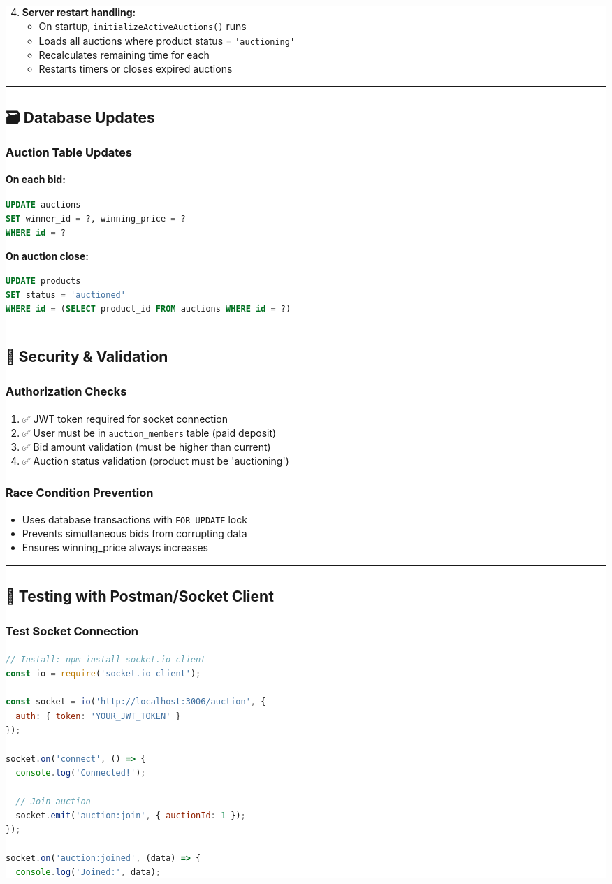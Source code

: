 4. **Server restart handling:**
   - On startup, `initializeActiveAuctions()` runs
   - Loads all auctions where product status = `'auctioning'`
   - Recalculates remaining time for each
   - Restarts timers or closes expired auctions

---

## 🗃️ Database Updates

### Auction Table Updates

**On each bid:**
```sql
UPDATE auctions 
SET winner_id = ?, winning_price = ?
WHERE id = ?
```

**On auction close:**
```sql
UPDATE products 
SET status = 'auctioned' 
WHERE id = (SELECT product_id FROM auctions WHERE id = ?)
```

---

## 🔐 Security & Validation

### Authorization Checks
1. ✅ JWT token required for socket connection
2. ✅ User must be in `auction_members` table (paid deposit)
3. ✅ Bid amount validation (must be higher than current)
4. ✅ Auction status validation (product must be 'auctioning')

### Race Condition Prevention
- Uses database transactions with `FOR UPDATE` lock
- Prevents simultaneous bids from corrupting data
- Ensures winning_price always increases

---

## 🧪 Testing with Postman/Socket Client

### Test Socket Connection
```javascript
// Install: npm install socket.io-client
const io = require('socket.io-client');

const socket = io('http://localhost:3006/auction', {
  auth: { token: 'YOUR_JWT_TOKEN' }
});

socket.on('connect', () => {
  console.log('Connected!');
  
  // Join auction
  socket.emit('auction:join', { auctionId: 1 });
});

socket.on('auction:joined', (data) => {
  console.log('Joined:', data);
```
